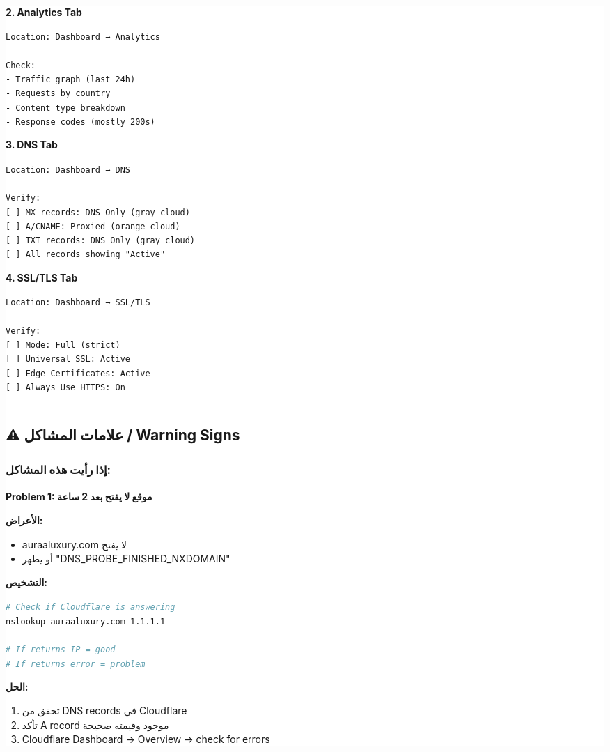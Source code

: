 **2. Analytics Tab**
```
Location: Dashboard → Analytics

Check:
- Traffic graph (last 24h)
- Requests by country
- Content type breakdown
- Response codes (mostly 200s)
```

**3. DNS Tab**
```
Location: Dashboard → DNS

Verify:
[ ] MX records: DNS Only (gray cloud)
[ ] A/CNAME: Proxied (orange cloud)
[ ] TXT records: DNS Only (gray cloud)
[ ] All records showing "Active"
```

**4. SSL/TLS Tab**
```
Location: Dashboard → SSL/TLS

Verify:
[ ] Mode: Full (strict)
[ ] Universal SSL: Active
[ ] Edge Certificates: Active
[ ] Always Use HTTPS: On
```

---

## ⚠️ علامات المشاكل / Warning Signs

### إذا رأيت هذه المشاكل:

**Problem 1: موقع لا يفتح بعد 2 ساعة**

**الأعراض:**
- auraaluxury.com لا يفتح
- أو يظهر "DNS_PROBE_FINISHED_NXDOMAIN"

**التشخيص:**
```bash
# Check if Cloudflare is answering
nslookup auraaluxury.com 1.1.1.1

# If returns IP = good
# If returns error = problem
```

**الحل:**
1. تحقق من DNS records في Cloudflare
2. تأكد A record موجود وقيمته صحيحة
3. Cloudflare Dashboard → Overview → check for errors
